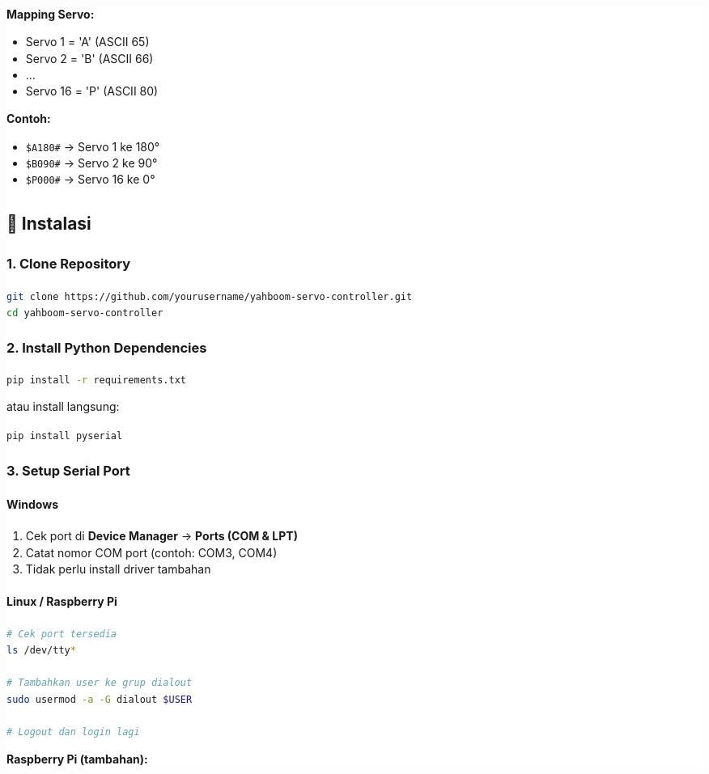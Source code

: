 **Mapping Servo:**

- Servo 1 = 'A' (ASCII 65)
- Servo 2 = 'B' (ASCII 66)
- ...
- Servo 16 = 'P' (ASCII 80)

**Contoh:**

- `$A180#` → Servo 1 ke 180°
- `$B090#` → Servo 2 ke 90°
- `$P000#` → Servo 16 ke 0°

## 🚀 Instalasi

### 1. Clone Repository

```bash
git clone https://github.com/yourusername/yahboom-servo-controller.git
cd yahboom-servo-controller
```

### 2. Install Python Dependencies

```bash
pip install -r requirements.txt
```

atau install langsung:

```bash
pip install pyserial
```

### 3. Setup Serial Port

#### Windows

1. Cek port di **Device Manager** → **Ports (COM & LPT)**
2. Catat nomor COM port (contoh: COM3, COM4)
3. Tidak perlu install driver tambahan

#### Linux / Raspberry Pi

```bash
# Cek port tersedia
ls /dev/tty*

# Tambahkan user ke grup dialout
sudo usermod -a -G dialout $USER

# Logout dan login lagi
```

**Raspberry Pi (tambahan):**
